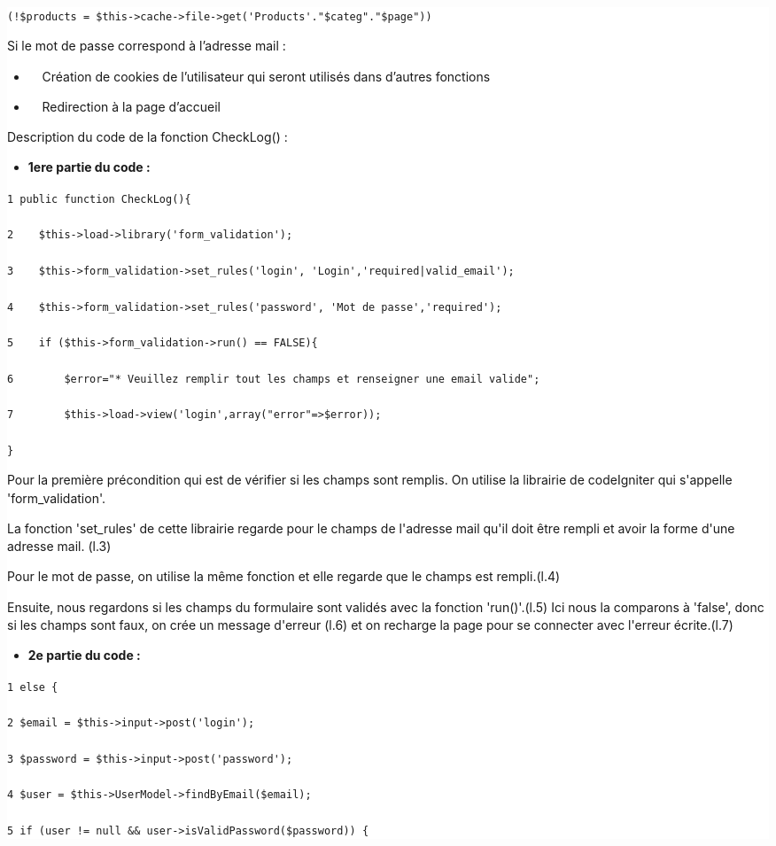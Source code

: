 ```(!$products = $this->cache->file->get('Products'."$categ"."$page"))``` 

Si le mot de passe correspond à l’adresse mail : 

-     Création de cookies de l’utilisateur qui seront utilisés dans d’autres fonctions
  
-     Redirection à la page d’accueil
  

Description du code de la fonction CheckLog() : 

- **1ere partie du code :**
  

```
1 public function CheckLog(){

2    $this->load->library('form_validation');

3    $this->form_validation->set_rules('login', 'Login','required|valid_email');

4    $this->form_validation->set_rules('password', 'Mot de passe','required');

5    if ($this->form_validation->run() == FALSE){

6        $error="* Veuillez remplir tout les champs et renseigner une email valide";

7        $this->load->view('login',array("error"=>$error));

}
```

Pour la première précondition qui est de vérifier si les champs sont remplis. On utilise la librairie de codeIgniter qui s'appelle 'form_validation'.

La fonction 'set_rules' de cette librairie regarde pour le champs de l'adresse mail qu'il doit être rempli et avoir la forme d'une adresse mail. (l.3)

Pour le mot de passe, on utilise la même fonction et elle regarde que le champs est rempli.(l.4)

Ensuite, nous regardons si les champs du formulaire sont validés avec la fonction 'run()'.(l.5) Ici nous la comparons à 'false', donc si les champs sont faux, on crée un message d'erreur (l.6) et on recharge la page pour se connecter avec l'erreur écrite.(l.7)

- **2e partie du code :**
  

```
1 else {

2 $email = $this->input->post('login');

3 $password = $this->input->post('password');

4 $user = $this->UserModel->findByEmail($email);

5 if (user != null && user->isValidPassword($password)) {

